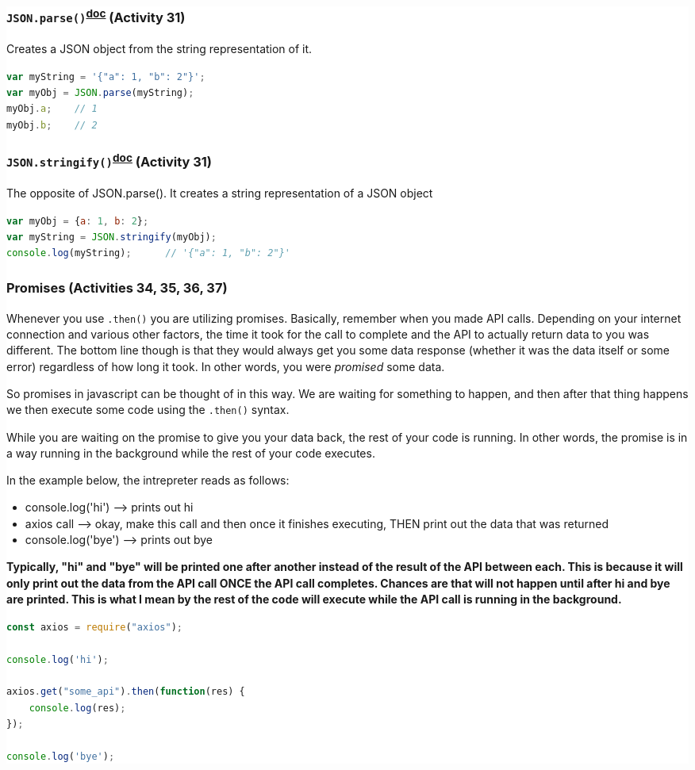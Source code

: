 ### ```JSON.parse()```<sup>[doc](https://developer.mozilla.org/en-US/docs/Web/JavaScript/Reference/Global_Objects/JSON/parse)</sup> (Activity 31)
Creates a JSON object from the string representation of it.
```javascript
var myString = '{"a": 1, "b": 2"}';
var myObj = JSON.parse(myString); 
myObj.a;    // 1
myObj.b;    // 2
```

### ```JSON.stringify()```<sup>[doc](https://developer.mozilla.org/en-US/docs/Web/JavaScript/Reference/Global_Objects/JSON/stringify)</sup> (Activity 31)
The opposite of JSON.parse(). It creates a string representation of a JSON object
```javascript
var myObj = {a: 1, b: 2};
var myString = JSON.stringify(myObj);
console.log(myString);      // '{"a": 1, "b": 2"}'
```

### Promises (Activities 34, 35, 36, 37)
Whenever you use ```.then()``` you are utilizing promises. Basically, remember when you made API calls. Depending on your internet connection and various other factors, the time it took for the call to complete and the API to actually return data to you was different. The bottom line though is that they would always get you some data response (whether it was the data itself or some error) regardless of how long it took. In other words, you were <i>promised</i> some data.

So promises in javascript can be thought of in this way. We are waiting for something to happen, and then after that thing happens we then execute some code using the ```.then()``` syntax.

While you are waiting on the promise to give you your data back, the rest of your code is running. In other words, the promise is in a way running in the background while the rest of your code executes. 

In the example below, the intrepreter reads as follows:
* console.log('hi') --> prints out hi
* axios call --> okay, make this call and then once it finishes executing, THEN print out the data that was returned
* console.log('bye') --> prints out bye

<b>Typically, "hi" and "bye" will be printed one after another instead of the result of the API between each. This is because it will only print out the data from the API call ONCE the API call completes. Chances are that will not happen until after hi and bye are printed. This is what I mean by the rest of the code will execute while the API call is running in the background.</b>

```javascript
const axios = require("axios");

console.log('hi');

axios.get("some_api").then(function(res) {
    console.log(res);
});

console.log('bye');
```
